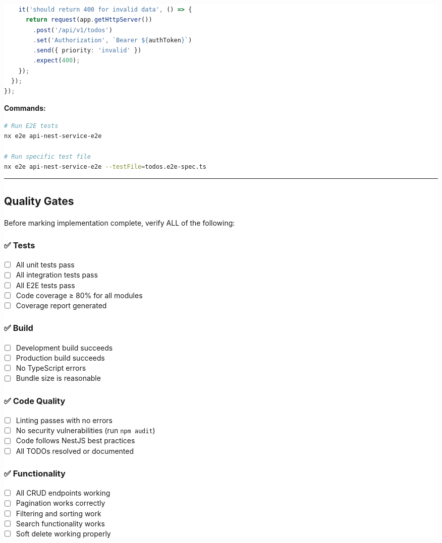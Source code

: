 ```typescript
    it('should return 400 for invalid data', () => {
      return request(app.getHttpServer())
        .post('/api/v1/todos')
        .set('Authorization', `Bearer ${authToken}`)
        .send({ priority: 'invalid' })
        .expect(400);
    });
  });
});
```

**Commands:**
```bash
# Run E2E tests
nx e2e api-nest-service-e2e

# Run specific test file
nx e2e api-nest-service-e2e --testFile=todos.e2e-spec.ts
```

---

## Quality Gates

Before marking implementation complete, verify ALL of the following:

### ✅ Tests
- [ ] All unit tests pass
- [ ] All integration tests pass
- [ ] All E2E tests pass
- [ ] Code coverage ≥ 80% for all modules
- [ ] Coverage report generated

### ✅ Build
- [ ] Development build succeeds
- [ ] Production build succeeds
- [ ] No TypeScript errors
- [ ] Bundle size is reasonable

### ✅ Code Quality
- [ ] Linting passes with no errors
- [ ] No security vulnerabilities (run `npm audit`)
- [ ] Code follows NestJS best practices
- [ ] All TODOs resolved or documented

### ✅ Functionality
- [ ] All CRUD endpoints working
- [ ] Pagination works correctly
- [ ] Filtering and sorting work
- [ ] Search functionality works
- [ ] Soft delete working properly
